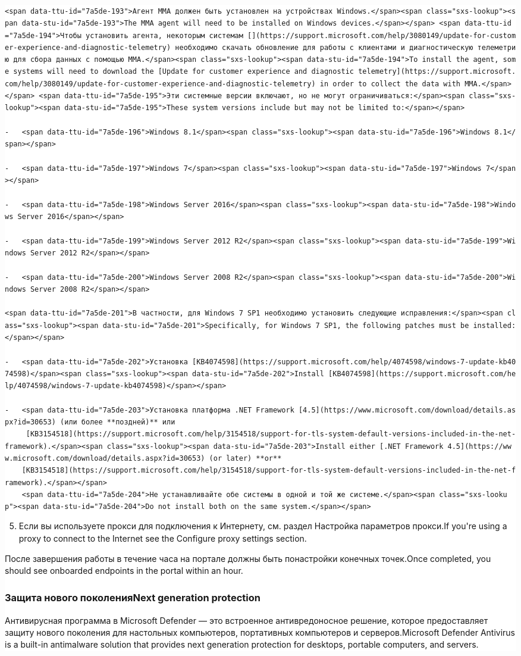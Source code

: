     <span data-ttu-id="7a5de-193">Агент MMA должен быть установлен на устройствах Windows.</span><span class="sxs-lookup"><span data-stu-id="7a5de-193">The MMA agent will need to be installed on Windows devices.</span></span> <span data-ttu-id="7a5de-194">Чтобы установить агента, некоторым системам [](https://support.microsoft.com/help/3080149/update-for-customer-experience-and-diagnostic-telemetry) необходимо скачать обновление для работы с клиентами и диагностическую телеметрию для сбора данных с помощью MMA.</span><span class="sxs-lookup"><span data-stu-id="7a5de-194">To install the agent, some systems will need to download the [Update for customer experience and diagnostic telemetry](https://support.microsoft.com/help/3080149/update-for-customer-experience-and-diagnostic-telemetry) in order to collect the data with MMA.</span></span> <span data-ttu-id="7a5de-195">Эти системные версии включают, но не могут ограничиваться:</span><span class="sxs-lookup"><span data-stu-id="7a5de-195">These system versions include but may not be limited to:</span></span>

    -   <span data-ttu-id="7a5de-196">Windows 8.1</span><span class="sxs-lookup"><span data-stu-id="7a5de-196">Windows 8.1</span></span>

    -   <span data-ttu-id="7a5de-197">Windows 7</span><span class="sxs-lookup"><span data-stu-id="7a5de-197">Windows 7</span></span>

    -   <span data-ttu-id="7a5de-198">Windows Server 2016</span><span class="sxs-lookup"><span data-stu-id="7a5de-198">Windows Server 2016</span></span>

    -   <span data-ttu-id="7a5de-199">Windows Server 2012 R2</span><span class="sxs-lookup"><span data-stu-id="7a5de-199">Windows Server 2012 R2</span></span>

    -   <span data-ttu-id="7a5de-200">Windows Server 2008 R2</span><span class="sxs-lookup"><span data-stu-id="7a5de-200">Windows Server 2008 R2</span></span>

    <span data-ttu-id="7a5de-201">В частности, для Windows 7 SP1 необходимо установить следующие исправления:</span><span class="sxs-lookup"><span data-stu-id="7a5de-201">Specifically, for Windows 7 SP1, the following patches must be installed:</span></span>

    -   <span data-ttu-id="7a5de-202">Установка [KB4074598](https://support.microsoft.com/help/4074598/windows-7-update-kb4074598)</span><span class="sxs-lookup"><span data-stu-id="7a5de-202">Install [KB4074598](https://support.microsoft.com/help/4074598/windows-7-update-kb4074598)</span></span>

    -   <span data-ttu-id="7a5de-203">Установка платформа .NET Framework [4.5](https://www.microsoft.com/download/details.aspx?id=30653) (или более **поздней)** или 
         [KB3154518](https://support.microsoft.com/help/3154518/support-for-tls-system-default-versions-included-in-the-net-framework).</span><span class="sxs-lookup"><span data-stu-id="7a5de-203">Install either [.NET Framework 4.5](https://www.microsoft.com/download/details.aspx?id=30653) (or later) **or**
        [KB3154518](https://support.microsoft.com/help/3154518/support-for-tls-system-default-versions-included-in-the-net-framework).</span></span>
        <span data-ttu-id="7a5de-204">Не устанавливайте обе системы в одной и той же системе.</span><span class="sxs-lookup"><span data-stu-id="7a5de-204">Do not install both on the same system.</span></span>

5. <span data-ttu-id="7a5de-205">Если вы используете прокси для подключения к Интернету, см. раздел Настройка параметров прокси.</span><span class="sxs-lookup"><span data-stu-id="7a5de-205">If you're using a proxy to connect to the Internet see the Configure proxy settings section.</span></span>

<span data-ttu-id="7a5de-206">После завершения работы в течение часа на портале должны быть понастройки конечных точек.</span><span class="sxs-lookup"><span data-stu-id="7a5de-206">Once completed, you should see onboarded endpoints in the portal within an hour.</span></span>

### <a name="next-generation-protection"></a><span data-ttu-id="7a5de-207">Защита нового поколения</span><span class="sxs-lookup"><span data-stu-id="7a5de-207">Next generation protection</span></span> 
<span data-ttu-id="7a5de-208">Антивирусная программа в Microsoft Defender — это встроенное антивредоносное решение, которое предоставляет защиту нового поколения для настольных компьютеров, портативных компьютеров и серверов.</span><span class="sxs-lookup"><span data-stu-id="7a5de-208">Microsoft Defender Antivirus is a built-in antimalware solution that provides next generation protection for desktops, portable computers, and servers.</span></span>
